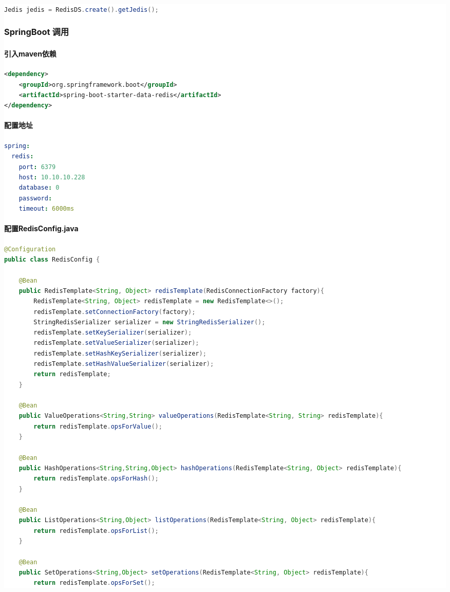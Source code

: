 ```java
Jedis jedis = RedisDS.create().getJedis();
```

### SpringBoot 调用

#### 引入maven依赖

```xml
<dependency>
    <groupId>org.springframework.boot</groupId>
    <artifactId>spring-boot-starter-data-redis</artifactId>
</dependency>
```

#### 配置地址

```yaml
spring:
  redis:
    port: 6379
    host: 10.10.10.228
    database: 0
    password:
    timeout: 6000ms
```

#### 配置RedisConfig.java

```java
@Configuration
public class RedisConfig {

    @Bean
    public RedisTemplate<String, Object> redisTemplate(RedisConnectionFactory factory){
        RedisTemplate<String, Object> redisTemplate = new RedisTemplate<>();
        redisTemplate.setConnectionFactory(factory);
        StringRedisSerializer serializer = new StringRedisSerializer();
        redisTemplate.setKeySerializer(serializer);
        redisTemplate.setValueSerializer(serializer);
        redisTemplate.setHashKeySerializer(serializer);
        redisTemplate.setHashValueSerializer(serializer);
        return redisTemplate;
    }

    @Bean
    public ValueOperations<String,String> valueOperations(RedisTemplate<String, String> redisTemplate){
        return redisTemplate.opsForValue();
    }

    @Bean
    public HashOperations<String,String,Object> hashOperations(RedisTemplate<String, Object> redisTemplate){
        return redisTemplate.opsForHash();
    }

    @Bean
    public ListOperations<String,Object> listOperations(RedisTemplate<String, Object> redisTemplate){
        return redisTemplate.opsForList();
    }

    @Bean
    public SetOperations<String,Object> setOperations(RedisTemplate<String, Object> redisTemplate){
        return redisTemplate.opsForSet();
```